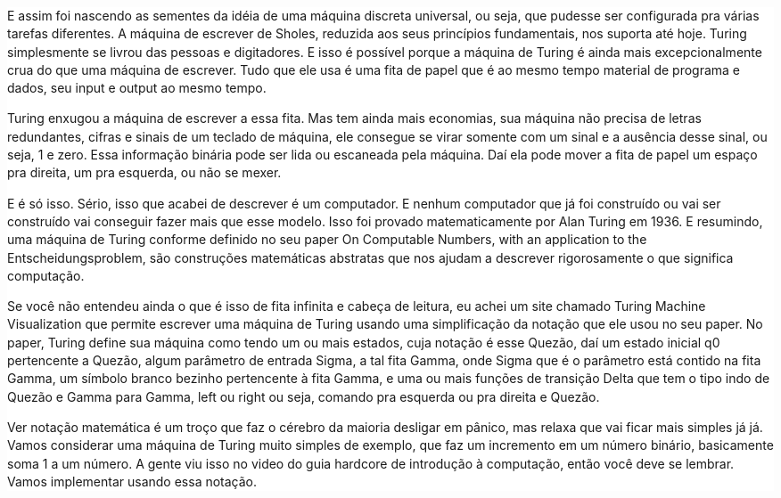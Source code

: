 








E assim foi nascendo as sementes da idéia de uma máquina discreta universal, ou seja, que pudesse ser configurada pra várias tarefas diferentes. A máquina de escrever de Sholes, reduzida aos seus princípios fundamentais, nos suporta até hoje. Turing simplesmente se livrou das pessoas e digitadores. E isso é possível porque a máquina de Turing é ainda mais excepcionalmente crua do que uma máquina de escrever. Tudo que ele usa é uma fita de papel que é ao mesmo tempo material de programa e dados, seu input e output ao mesmo tempo.










Turing enxugou a máquina de escrever a essa fita. Mas tem ainda mais economias, sua máquina não precisa de letras redundantes, cifras e sinais de um teclado de máquina, ele consegue se virar somente com um sinal e a ausência desse sinal, ou seja, 1 e zero. Essa informação binária pode ser lida ou escaneada pela máquina. Daí ela pode mover a fita de papel um espaço pra direita, um pra esquerda, ou não se mexer.









E é só isso. Sério, isso que acabei de descrever é um computador. E nenhum computador que já foi construído ou vai ser construído vai conseguir fazer mais que esse modelo. Isso foi provado matematicamente por Alan Turing em 1936. E resumindo, uma máquina de Turing conforme definido no seu paper On Computable Numbers, with an application to the Entscheidungsproblem, são construções matemáticas abstratas que nos ajudam a descrever rigorosamente o que significa computação. 








Se você não entendeu ainda o que é isso de fita infinita e cabeça de leitura, eu achei um site chamado Turing Machine Visualization que permite escrever uma máquina de Turing usando uma simplificação da notação que ele usou no seu paper. No paper, Turing define sua máquina como tendo um ou mais estados, cuja notação é esse Quezão, daí um estado inicial q0 pertencente a Quezão, algum parâmetro de entrada Sigma, a tal fita Gamma, onde Sigma que é o parâmetro está contido na fita Gamma, um símbolo branco bezinho pertencente à fita Gamma, e uma ou mais funções de transição Delta que tem o tipo indo de Quezão e Gamma para Gamma, left ou right ou seja, comando pra esquerda ou pra direita e Quezão.








Ver notação matemática é um troço que faz o cérebro da maioria desligar em pânico, mas relaxa que vai ficar mais simples já já. Vamos considerar uma máquina de Turing muito simples de exemplo, que faz um incremento em um número binário, basicamente soma 1 a um número. A gente viu isso no video do guia hardcore de introdução à computação, então você deve se lembrar. Vamos implementar usando essa notação.

